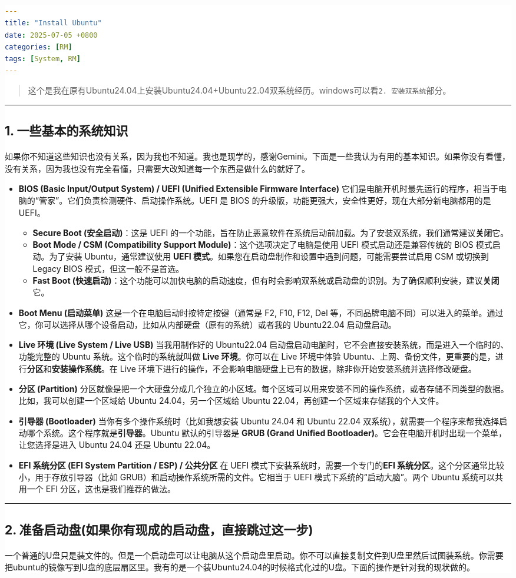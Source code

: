 ```yaml
---
title: "Install Ubuntu"
date: 2025-07-05 +0800
categories: [RM]
tags: [System, RM]
---
```


> 这个是我在原有Ubuntu24.04上安装Ubuntu24.04+Ubuntu22.04双系统经历。windows可以看`2. 安装双系统`部分。

---

## 1. 一些基本的系统知识

如果你不知道这些知识也没有关系，因为我也不知道。我也是现学的，感谢Gemini。下面是一些我认为有用的基本知识。如果你没有看懂，没有关系，因为我也没有完全看懂，只需要大改知道每一个东西是做什么的就好了。

- **BIOS (Basic Input/Output System) / UEFI (Unified Extensible Firmware Interface)** 它们是电脑开机时最先运行的程序，相当于电脑的“管家”。它们负责检测硬件、启动操作系统。UEFI 是 BIOS 的升级版，功能更强大，安全性更好，现在大部分新电脑都用的是 UEFI。

  - **Secure Boot (安全启动)**：这是 UEFI 的一个功能，旨在防止恶意软件在系统启动前加载。为了安装双系统，我们通常建议**关闭**它。
  - **Boot Mode / CSM (Compatibility Support Module)**：这个选项决定了电脑是使用 UEFI 模式启动还是兼容传统的 BIOS 模式启动。为了安装 Ubuntu，通常建议使用 **UEFI 模式**。如果您在启动盘制作和设置中遇到问题，可能需要尝试启用 CSM 或切换到 Legacy BIOS 模式，但这一般不是首选。
  - **Fast Boot (快速启动)**：这个功能可以加快电脑的启动速度，但有时会影响双系统或启动盘的识别。为了确保顺利安装，建议**关闭**它。

- **Boot Menu (启动菜单)** 这是一个在电脑启动时按特定按键（通常是 F2, F10, F12, Del 等，不同品牌电脑不同）可以进入的菜单。通过它，你可以选择从哪个设备启动，比如从内部硬盘（原有的系统）或者我的 Ubuntu22.04 启动盘启动。

  

- **Live 环境 (Live System / Live USB)** 当我用制作好的 Ubuntu22.04 启动盘启动电脑时，它不会直接安装系统，而是进入一个临时的、功能完整的 Ubuntu 系统。这个临时的系统就叫做 **Live 环境**。你可以在 Live 环境中体验 Ubuntu、上网、备份文件，更重要的是，进行**分区**和**安装操作系统**。在 Live 环境下进行的操作，不会影响电脑硬盘上已有的数据，除非你开始安装系统并选择修改硬盘。

  

- **分区 (Partition)** 分区就像是把一个大硬盘分成几个独立的小区域。每个区域可以用来安装不同的操作系统，或者存储不同类型的数据。比如，我可以创建一个区域给 Ubuntu 24.04，另一个区域给 Ubuntu 22.04，再创建一个区域来存储我的个人文件。

  

- **引导器 (Bootloader)** 当你有多个操作系统时（比如我想安装 Ubuntu 24.04 和 Ubuntu 22.04 双系统），就需要一个程序来帮我选择启动哪个系统。这个程序就是**引导器**。Ubuntu 默认的引导器是 **GRUB (Grand Unified Bootloader)**。它会在电脑开机时出现一个菜单，让您选择是进入 Ubuntu 24.04 还是 Ubuntu 22.04。

  

- **EFI 系统分区 (EFI System Partition / ESP) / 公共分区** 在 UEFI 模式下安装系统时，需要一个专门的**EFI 系统分区**。这个分区通常比较小，用于存放引导器（比如 GRUB）和启动操作系统所需的文件。它相当于 UEFI 模式下系统的“启动大脑”。两个 Ubuntu 系统可以共用一个 EFI 分区，这也是我们推荐的做法。



---

## 2. 准备启动盘(如果你有现成的启动盘，直接跳过这一步)

一个普通的U盘只是装文件的。但是一个启动盘可以让电脑从这个启动盘里启动。你不可以直接复制文件到U盘里然后试图装系统。你需要把ubuntu的镜像写到U盘的底层扇区里。我有的是一个装Ubuntu24.04的时候格式化过的U盘。下面的操作是针对我的现状做的。
